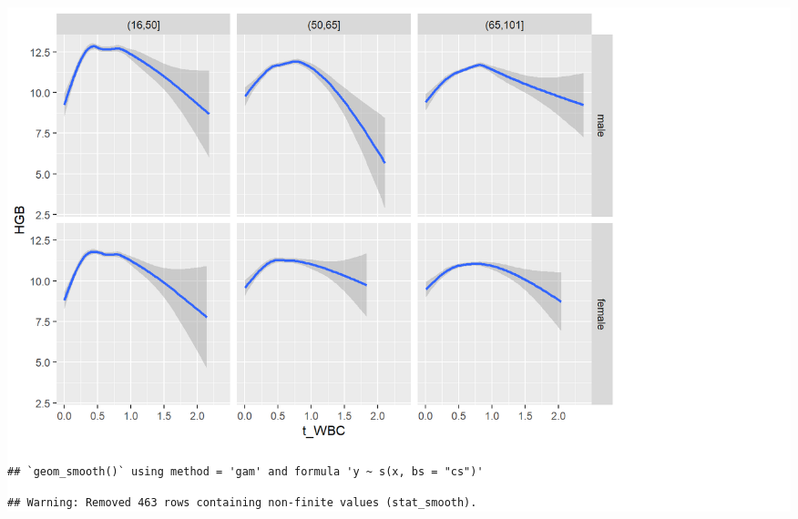 <img src="Bact_multivar_files/figure-html/unnamed-chunk-11-23.png" width="672" />

```
## `geom_smooth()` using method = 'gam' and formula 'y ~ s(x, bs = "cs")'
```

```
## Warning: Removed 463 rows containing non-finite values (stat_smooth).
```
